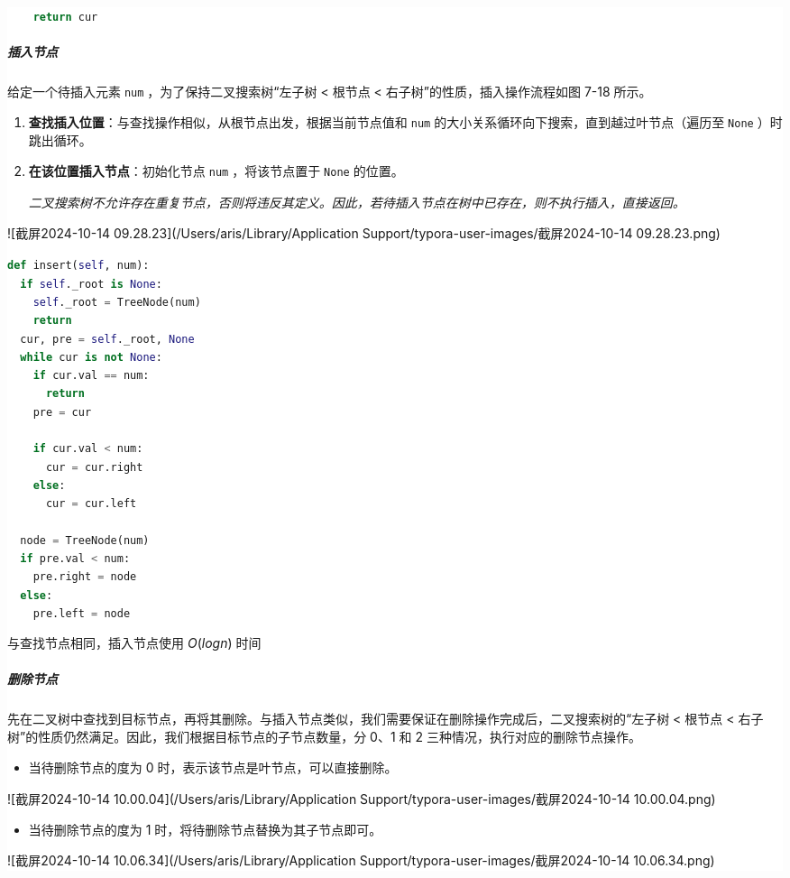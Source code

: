 ```python
    return cur
```



##### 插入节点

给定一个待插入元素 `num` ，为了保持二叉搜索树“左子树 < 根节点 < 右子树”的性质，插入操作流程如图 7-18 所示。

1. **查找插入位置**：与查找操作相似，从根节点出发，根据当前节点值和 `num` 的大小关系循环向下搜索，直到越过叶节点（遍历至 `None` ）时跳出循环。

2. **在该位置插入节点**：初始化节点 `num` ，将该节点置于 `None` 的位置。

   *二叉搜索树不允许存在重复节点，否则将违反其定义。因此，若待插入节点在树中已存在，则不执行插入，直接返回。*

![截屏2024-10-14 09.28.23](/Users/aris/Library/Application Support/typora-user-images/截屏2024-10-14 09.28.23.png)

```python
def insert(self, num):
  if self._root is None:
    self._root = TreeNode(num)
    return 
  cur, pre = self._root, None
  while cur is not None:
    if cur.val == num:
      return
    pre = cur
    
    if cur.val < num:
      cur = cur.right
    else:
      cur = cur.left
      
  node = TreeNode(num)
  if pre.val < num:
    pre.right = node
  else:
    pre.left = node
```

与查找节点相同，插入节点使用 $O(log⁡n)$ 时间



##### 删除节点

先在二叉树中查找到目标节点，再将其删除。与插入节点类似，我们需要保证在删除操作完成后，二叉搜索树的“左子树 < 根节点 < 右子树”的性质仍然满足。因此，我们根据目标节点的子节点数量，分 0、1 和 2 三种情况，执行对应的删除节点操作。

- 当待删除节点的度为 0 时，表示该节点是叶节点，可以直接删除。

![截屏2024-10-14 10.00.04](/Users/aris/Library/Application Support/typora-user-images/截屏2024-10-14 10.00.04.png)

- 当待删除节点的度为 1 时，将待删除节点替换为其子节点即可。

![截屏2024-10-14 10.06.34](/Users/aris/Library/Application Support/typora-user-images/截屏2024-10-14 10.06.34.png)
